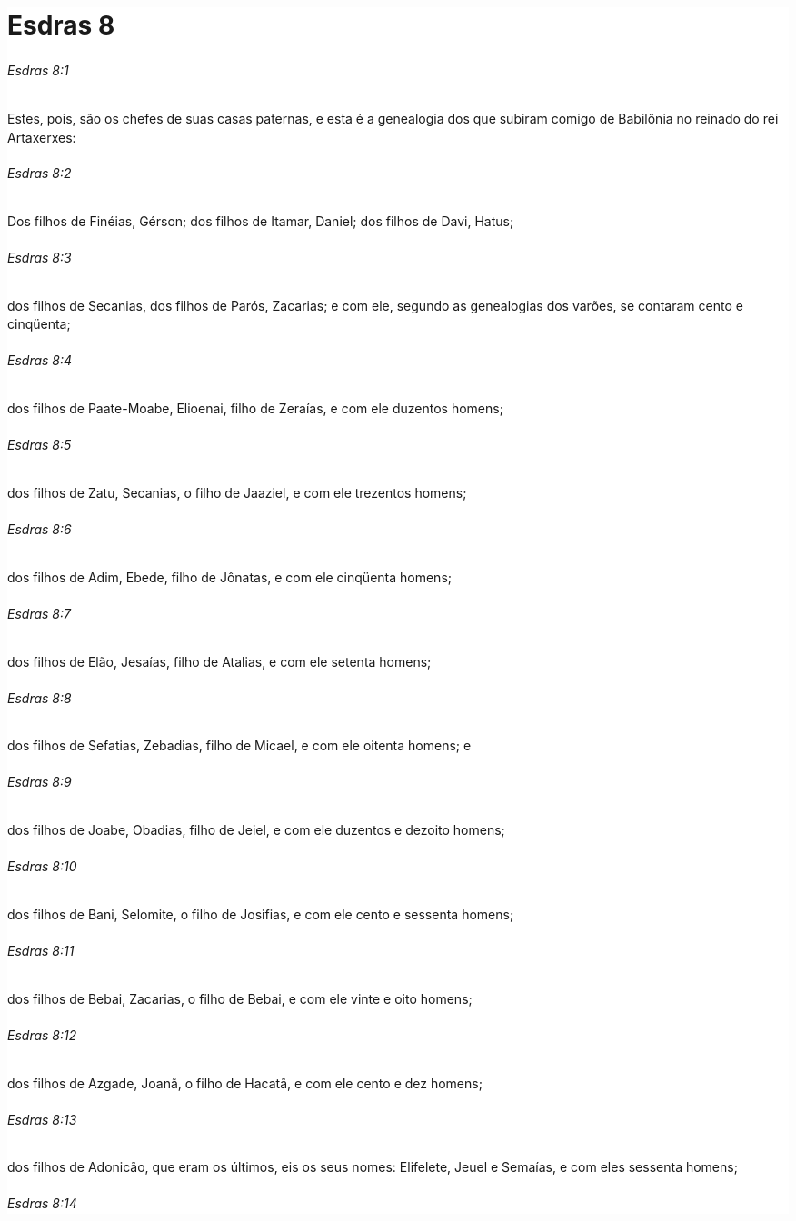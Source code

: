 # Esdras 8

###### Esdras 8:1

Estes, pois, são os chefes de suas casas paternas, e esta é a genealogia dos que subiram comigo de Babilônia no reinado do rei Artaxerxes:

###### Esdras 8:2

Dos filhos de Finéias, Gérson; dos filhos de Itamar, Daniel; dos filhos de Davi, Hatus;

###### Esdras 8:3

dos filhos de Secanias, dos filhos de Parós, Zacarias; e com ele, segundo as genealogias dos varões, se contaram cento e cinqüenta;

###### Esdras 8:4

dos filhos de Paate-Moabe, Elioenai, filho de Zeraías, e com ele duzentos homens;

###### Esdras 8:5

dos filhos de Zatu, Secanias, o filho de Jaaziel, e com ele trezentos homens;

###### Esdras 8:6

dos filhos de Adim, Ebede, filho de Jônatas, e com ele cinqüenta homens;

###### Esdras 8:7

dos filhos de Elão, Jesaías, filho de Atalias, e com ele setenta homens;

###### Esdras 8:8

dos filhos de Sefatias, Zebadias, filho de Micael, e com ele oitenta homens; e

###### Esdras 8:9

dos filhos de Joabe, Obadias, filho de Jeiel, e com ele duzentos e dezoito homens;

###### Esdras 8:10

dos filhos de Bani, Selomite, o filho de Josifias, e com ele cento e sessenta homens;

###### Esdras 8:11

dos filhos de Bebai, Zacarias, o filho de Bebai, e com ele vinte e oito homens;

###### Esdras 8:12

dos filhos de Azgade, Joanã, o filho de Hacatã, e com ele cento e dez homens;

###### Esdras 8:13

dos filhos de Adonicão, que eram os últimos, eis os seus nomes: Elifelete, Jeuel e Semaías, e com eles sessenta homens;

###### Esdras 8:14
